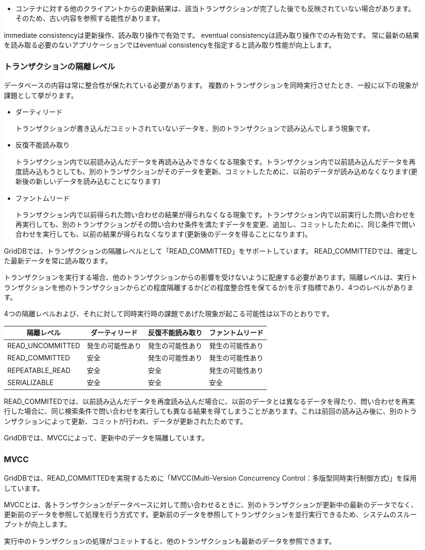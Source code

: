   - コンテナに対する他のクライアントからの更新結果は、該当トランザクションが完了した後でも反映されていない場合があります。 そのため、古い内容を参照する能性があります。

immediate consistencyは更新操作、読み取り操作で有効です。 eventual consistencyは読み取り操作でのみ有効です。 常に最新の結果を読み取る必要のないアプリケーションではeventual consistencyを指定すると読み取り性能が向上します。

### トランザクションの隔離レベル

データベースの内容は常に整合性が保たれている必要があります。 複数のトランザクションを同時実行させたとき、一般に以下の現象が課題として挙がります。

-   ダーティリード

    トランザクションが書き込んだコミットされていないデータを、別のトランザクションで読み込んでしまう現象です。

-   反復不能読み取り

    トランザクション内で以前読み込んだデータを再読み込みできなくなる現象です。トランザクション内で以前読み込んだデータを再度読み込もうとしても、別のトランザクションがそのデータを更新、コミットしたために、以前のデータが読み込めなくなります(更新後の新しいデータを読み込むことになります)

-   ファントムリード

    トランザクション内で以前得られた問い合わせの結果が得られなくなる現象です。トランザクション内で以前実行した問い合わせを再実行しても、別のトランザクションがその問い合わせ条件を満たすデータを変更、追加し、コミットしたために、同じ条件で問い合わせを実行しても、以前の結果が得られなくなります(更新後のデータを得ることになります)。

GridDBでは、トランザクションの隔離レベルとして「READ_COMMITTED」をサポートしています。 READ_COMMITTEDでは、確定した最新データを常に読み取ります。

トランザクションを実行する場合、他のトランザクションからの影響を受けないように配慮する必要があります。隔離レベルは、実行トランザクションを他のトランザクションからどの程度隔離するか(どの程度整合性を保てるか)を示す指標であり、4つのレベルがあります。

4つの隔離レベルおよび、それに対して同時実行時の課題であげた現象が起こる可能性は以下のとおりです。

| 隔離レベル                 | ダーティリード   | 反復不能読み取り | ファントムリード |
|----------------------------|------------------|------------------|------------------|
| READ_UNCOMMITTED | 発生の可能性あり | 発生の可能性あり | 発生の可能性あり |
| READ_COMMITTED   | 安全             | 発生の可能性あり | 発生の可能性あり |
| REPEATABLE_READ  | 安全             | 安全             | 発生の可能性あり |
| SERIALIZABLE     | 安全             | 安全             | 安全             |

READ_COMMITEDでは、以前読み込んだデータを再度読み込んだ場合に、以前のデータとは異なるデータを得たり、問い合わせを再実行した場合に、同じ検索条件で問い合わせを実行しても異なる結果を得てしまうことがあります。これは前回の読み込み後に、別のトランザクションによって更新、コミットが行われ、データが更新されたためです。

GridDBでは、MVCCによって、更新中のデータを隔離しています。

### MVCC

GridDBでは、READ_COMMITTEDを実現するために「MVCC(Multi-Version Concurrency Control：多版型同時実行制御方式)」を採用しています。

MVCCとは、各トランザクションがデータベースに対して問い合わせるときに、別のトランザクションが更新中の最新のデータでなく、更新前のデータを参照して処理を行う方式です。更新前のデータを参照してトランザクションを並行実行できるため、システムのスルー プットが向上します。

実行中のトランザクションの処理がコミットすると、他のトランザクションも最新のデータを参照できます。
